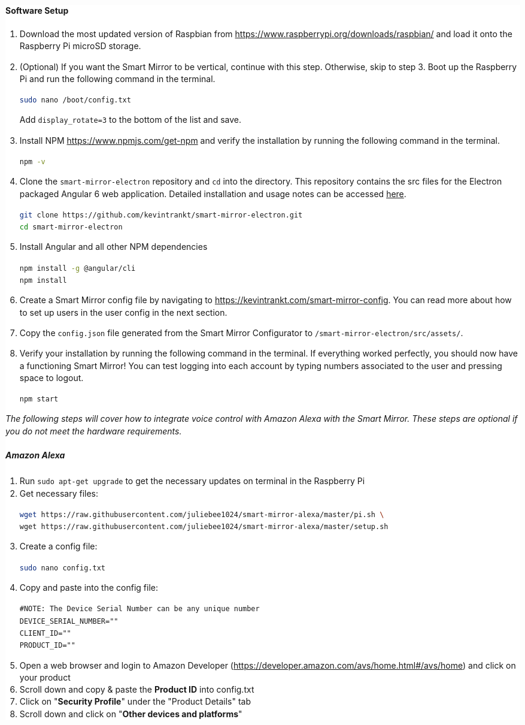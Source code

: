 #### Software Setup
1. Download the most updated version of Raspbian from https://www.raspberrypi.org/downloads/raspbian/ and load it onto the Raspberry Pi microSD storage. 
2. (Optional) If you want the Smart Mirror to be vertical, continue with this step. Otherwise, skip to step 3. Boot up the Raspberry Pi and run the following command in the terminal.

   ```bash 
   sudo nano /boot/config.txt
   ```
	  Add `display_rotate=3` to the bottom of the list and save.
3. Install NPM https://www.npmjs.com/get-npm and verify the installation by running the following command in the terminal.
	```bash
	npm -v
	```
4. Clone the `smart-mirror-electron` repository and `cd` into the directory. This repository contains the src files for the Electron packaged Angular 6 web application. Detailed installation and usage notes can be accessed [here](https://github.com/kevintrankt/smart-mirror-electron).
	```bash
	git clone https://github.com/kevintrankt/smart-mirror-electron.git
	cd smart-mirror-electron
	```
5. Install Angular and all other NPM dependencies
	```bash
	npm install -g @angular/cli
	npm install
	```
6. Create a Smart Mirror config file by navigating to https://kevintrankt.com/smart-mirror-config. You can read more about how to set up users in the user config in the next section.
7. Copy the `config.json` file generated from the Smart Mirror Configurator to `/smart-mirror-electron/src/assets/`.
8. Verify your installation by running the following command in the terminal. If everything worked perfectly, you should now have a functioning Smart Mirror! 
You can test logging into each account by typing numbers associated to the user and pressing space to logout. 
	```bash
	npm start
	```

*The following steps will cover how to integrate voice control with Amazon Alexa with the Smart Mirror. These steps are optional if you do not meet the hardware requirements.*
##### Amazon Alexa
1. Run ` sudo apt-get upgrade ` to get the necessary updates on terminal in the Raspberry Pi
2. Get necessary files:
	```bash
	wget https://raw.githubusercontent.com/juliebee1024/smart-mirror-alexa/master/pi.sh \
	wget https://raw.githubusercontent.com/juliebee1024/smart-mirror-alexa/master/setup.sh
	```
3. Create a config file:
	```bash
	sudo nano config.txt
	```
4. Copy and paste into the config file:
	```
	#NOTE: The Device Serial Number can be any unique number
	DEVICE_SERIAL_NUMBER=""
	CLIENT_ID=""
	PRODUCT_ID=""
	```
5. Open a web browser and login to Amazon Developer (https://developer.amazon.com/avs/home.html#/avs/home) and click on your product
6. Scroll down and copy & paste the **Product ID** into config.txt
7. Click on "**Security Profile**" under the "Product Details" tab
8. Scroll down and click on "**Other devices and platforms**"